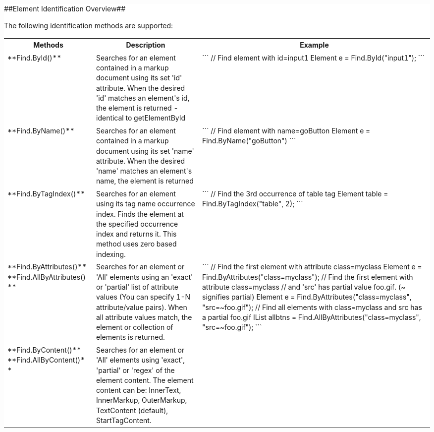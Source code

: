 ##Element Identification Overview##

The following identification methods are supported:

<table class="docs">
<tr>
	<th style="width:165px;">Methods</th><th style="width:200px;">Description</th><th>Example</th>
</tr>
<tr>
	<td>**Find.ById()**</td>
	<td>Searches for an element contained in a markup document using its set 'id' attribute. When the desired 'id' matches an element's id, the element is returned - identical to getElementById</td>
<td>
```	
// Find element with id=input1
Element e = Find.ById("input1");
```
</td>
</tr>
<tr>
	<td>**Find.ByName()**</td>
	<td>Searches for an element contained in a markup document using its set 'name' attribute. When the desired 'name' matches an element's name, the element is returned</td>
<td>
```	
// Find element with name=goButton
Element e = Find.ByName("goButton")
```
</td>
</tr>
<tr>
	<td>**Find.ByTagIndex()**</td>
	<td>Searches for an element using its tag name occurrence index. Finds the element at the specified occurrence index and returns it. This method uses zero based indexing.</td>
<td>
```	
// Find the 3rd occurrence of table tag
Element table = Find.ByTagIndex("table", 2);
```
</td>
</tr>
<tr>
	<td>**Find.ByAttributes()**<br>
	**Find.AllByAttributes()**</td>
	<td>Searches for an element or 'All' elements using an 'exact' or 'partial' list of attribute values (You can specify 1-N attribute/value pairs). When all attribute values match, the element or collection of elements is returned.</td>
<td>
```	
// Find the first element with attribute class=myclass
Element e = Find.ByAttributes("class=myclass");
// Find the first element with attribute class=myclass
// and 'src' has partial value foo.gif. (~ signifies partial)
Element e = Find.ByAttributes("class=myclass", "src=~foo.gif");
// Find all elements with class=myclass and src has a partial foo.gif
IList<Element> allbtns = Find.AllByAttributes("class=myclass", "src=~foo.gif");
```
</td>
</tr>
<tr>
	<td>**Find.ByContent()**<br>
	**Find.AllByContent()**</td>
	<td>Searches for an element or 'All' elements using 'exact', 'partial' or 'regex' of the element content. The element content can be: InnerText, InnerMarkup, OuterMarkup, TextContent (default), StartTagContent.</td>
<td>